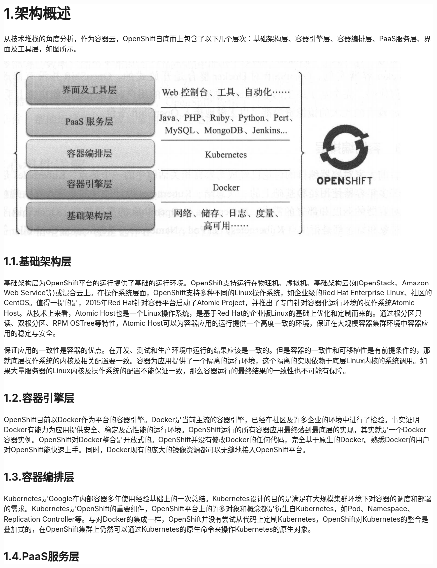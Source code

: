 # 1.架构概述

​		从技术堆栈的角度分析，作为容器云，OpenShift自底而上包含了以下几个层次：基础架构层、容器引擎层、容器编排层、PaaS服务层、界面及工具层，如图所示。

![image-20211028215821402](openShift.assets/image-20211028215821402.png)



## 1.1.基础架构层

​		基础架构层为OpenShift平台的运行提供了基础的运行环境。OpenShift支持运行在物理机、虚拟机、基础架构云(如OpenStack、Amazon Web Service等)或混合云上。在操作系统层面，OpenShift支持多种不同的Linux操作系统，如企业级的Red Hat Enterprise Linux、社区的CentOS。值得一提的是，2015年Red Hat针对容器平台启动了Atomic Project，并推出了专门针对容器化运行环境的操作系统Atomic Host。从技术上来看，Atomic Host也是一个Linux操作系统，是基于Red Hat的企业版Linux的基础上优化和定制而来的。通过根分区只读、双根分区、RPM OSTree等特性，Atomic Host可以为容器应用的运行提供一个高度一致的环境，保证在大规模容器集群环境中容器应用的稳定与安全。

保证应用的一致性是容器的优点。在开发、测试和生产环境中运行的结果应该是一致的。但是容器的一致性和可移植性是有前提条件的，那就底层操作系统的内核及相关配置要一致。容器为应用提供了一个隔离的运行环境，这个隔离的实现依赖于底层Linux内核的系统调用。如果大量服务器的Linux内核及操作系统的配置不能保证一致，那么容器运行的最终结果的一致性也不可能有保障。

## 1.2.容器引擎层

OpenShift目前以Docker作为平台的容器引擎。Docker是当前主流的容器引擎，已经在社区及许多企业的环境中进行了检验。事实证明Docker有能力为应用提供安全、稳定及高性能的运行环境。OpenShift运行的所有容器应用最终落到最底层的实现，其实就是一个Docker容器实例。OpenShift对Docker整合是开放式的。OpenShift并没有修改Docker的任何代码，完全基于原生的Docker。熟悉Docker的用户对OpenShift能快速上手。同时，Docker现有的庞大的镜像资源都可以无缝地接入OpenShift平台。

## 1.3.容器编排层

Kubernetes是Google在内部容器多年使用经验基础上的一次总结。Kubernetes设计的目的是满足在大规模集群环境下对容器的调度和部署的需求。Kubernetes是OpenShift的重要组件，OpenShift平台上的许多对象和概念都是衍生自Kubernetes，如Pod、Namespace、Replication Controller等。与对Docker的集成一样，OpenShift并没有尝试从代码上定制Kubernetes，OpenShift对Kubernetes的整合是叠加式的，在OpenShift集群上仍然可以通过Kubernetes的原生命令来操作Kubernetes的原生对象。

## 1.4.PaaS服务层

